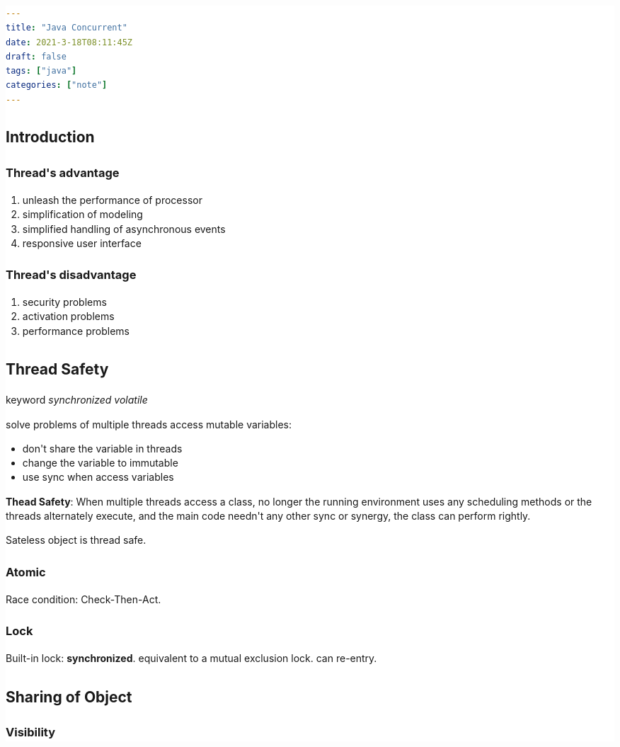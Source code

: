 ```yaml
---
title: "Java Concurrent"
date: 2021-3-18T08:11:45Z
draft: false
tags: ["java"]
categories: ["note"]
---
```


## Introduction

### Thread's advantage

1. unleash the performance of processor
2. simplification of modeling
3. simplified handling of asynchronous events
4. responsive user interface

### Thread's disadvantage

1. security problems
2. activation problems
3. performance problems

## Thread Safety

keyword *synchronized* *volatile*

solve problems of multiple threads access mutable variables:

* don't share the variable in threads
* change the variable to immutable
* use sync when access variables

**Thead Safety**: When multiple threads access a class, no longer the running environment uses any scheduling methods or the threads alternately execute, and the main code needn't any other sync or synergy, the class can perform rightly.

Sateless object is thread safe.

### Atomic

Race condition: Check-Then-Act.

### Lock

Built-in lock: **synchronized**. equivalent to a mutual exclusion lock. can re-entry. 

## Sharing of Object

### Visibility
